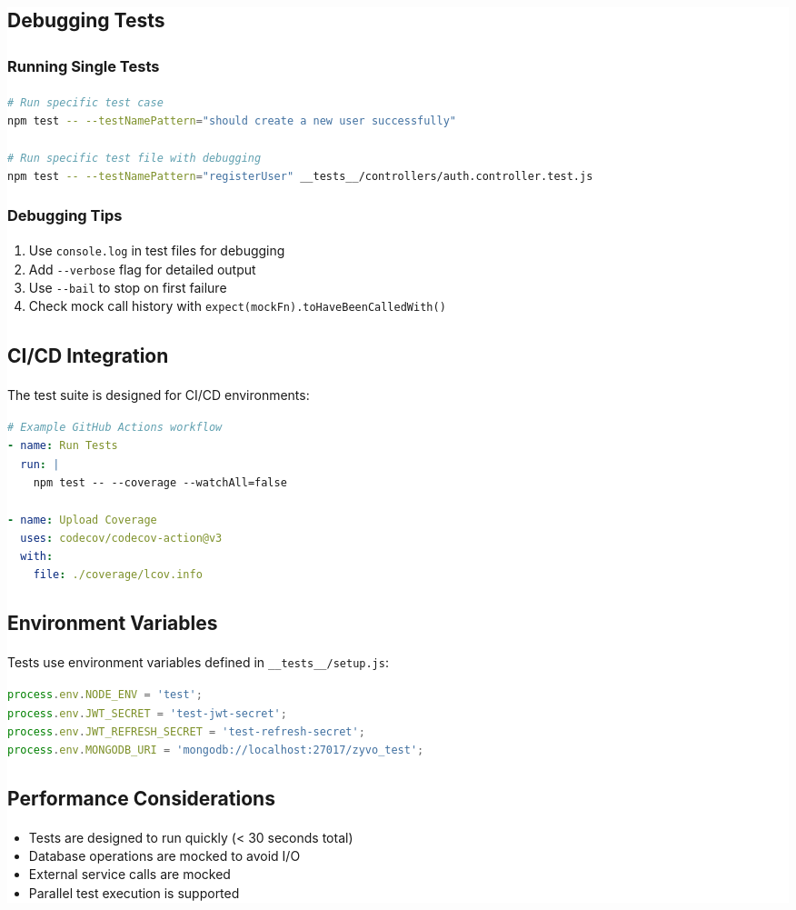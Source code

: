 ## Debugging Tests

### Running Single Tests
```bash
# Run specific test case
npm test -- --testNamePattern="should create a new user successfully"

# Run specific test file with debugging
npm test -- --testNamePattern="registerUser" __tests__/controllers/auth.controller.test.js
```

### Debugging Tips
1. Use `console.log` in test files for debugging
2. Add `--verbose` flag for detailed output
3. Use `--bail` to stop on first failure
4. Check mock call history with `expect(mockFn).toHaveBeenCalledWith()`

## CI/CD Integration

The test suite is designed for CI/CD environments:

```yaml
# Example GitHub Actions workflow
- name: Run Tests
  run: |
    npm test -- --coverage --watchAll=false
    
- name: Upload Coverage
  uses: codecov/codecov-action@v3
  with:
    file: ./coverage/lcov.info
```

## Environment Variables

Tests use environment variables defined in `__tests__/setup.js`:

```javascript
process.env.NODE_ENV = 'test';
process.env.JWT_SECRET = 'test-jwt-secret';
process.env.JWT_REFRESH_SECRET = 'test-refresh-secret';
process.env.MONGODB_URI = 'mongodb://localhost:27017/zyvo_test';
```

## Performance Considerations

- Tests are designed to run quickly (< 30 seconds total)
- Database operations are mocked to avoid I/O
- External service calls are mocked
- Parallel test execution is supported
